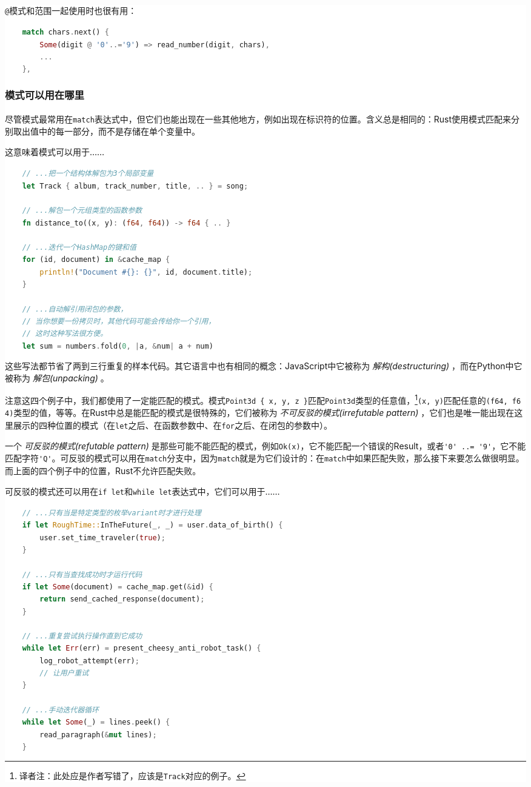 `@`模式和范围一起使用时也很有用：
```Rust
    match chars.next() {
        Some(digit @ '0'..='9') => read_number(digit, chars),
        ...
    },
```

### 模式可以用在哪里

尽管模式最常用在`match`表达式中，但它们也能出现在一些其他地方，例如出现在标识符的位置。含义总是相同的：Rust使用模式匹配来分别取出值中的每一部分，而不是存储在单个变量中。

这意味着模式可以用于……
```Rust
    // ...把一个结构体解包为3个局部变量
    let Track { album, track_number, title, .. } = song;

    // ...解包一个元组类型的函数参数
    fn distance_to((x, y): (f64, f64)) -> f64 { .. }

    // ...迭代一个HashMap的键和值
    for (id, document) in &cache_map {
        println!("Document #{}: {}", id, document.title);
    }

    // ...自动解引用闭包的参数，
    // 当你想要一份拷贝时，其他代码可能会传给你一个引用，
    // 这时这种写法很方便。
    let sum = numbers.fold(0, |a, &num| a + num)
```

这些写法都节省了两到三行重复的样本代码。其它语言中也有相同的概念：JavaScript中它被称为 *解构(destructuring)* ，而在Python中它被称为 *解包(unpacking)* 。

注意这四个例子中，我们都使用了一定能匹配的模式。模式`Point3d { x, y, z }`匹配`Point3d`类型的任意值，[^1]`(x, y)`匹配任意的`(f64, f64)`类型的值，等等。在Rust中总是能匹配的模式是很特殊的，它们被称为 *不可反驳的模式(irrefutable pattern)* ，它们也是唯一能出现在这里展示的四种位置的模式（在`let`之后、在函数参数中、在`for`之后、在闭包的参数中）。

[^1]:译者注：此处应是作者写错了，应该是`Track`对应的例子。

一个 *可反驳的模式(refutable pattern)* 是那些可能不能匹配的模式，例如`Ok(x)`，它不能匹配一个错误的Result，或者`'0' ..= '9'`，它不能匹配字符`'Q'`。可反驳的模式可以用在`match`分支中，因为`match`就是为它们设计的：在`match`中如果匹配失败，那么接下来要怎么做很明显。而上面的四个例子中的位置，Rust不允许匹配失败。

可反驳的模式还可以用在`if let`和`while let`表达式中，它们可以用于……
```Rust
    // ...只有当是特定类型的枚举variant时才进行处理
    if let RoughTime::InTheFuture(_, _) = user.data_of_birth() {
        user.set_time_traveler(true);
    }

    // ...只有当查找成功时才运行代码
    if let Some(document) = cache_map.get(&id) {
        return send_cached_response(document);
    }

    // ...重复尝试执行操作直到它成功
    while let Err(err) = present_cheesy_anti_robot_task() {
        log_robot_attempt(err);
        // 让用户重试
    }

    // ...手动迭代器循环
    while let Some(_) = lines.peek() {
        read_paragraph(&mut lines);
    }
```
